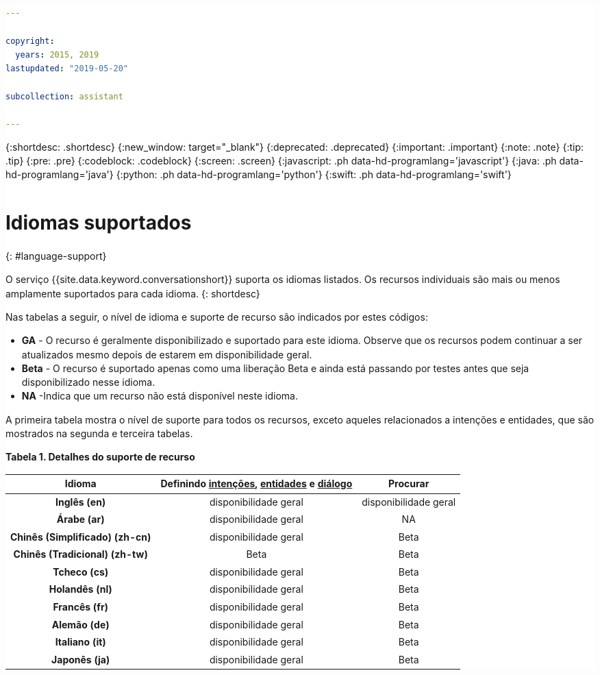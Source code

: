 ```yaml
---

copyright:
  years: 2015, 2019
lastupdated: "2019-05-20"

subcollection: assistant

---
```


{:shortdesc: .shortdesc}
{:new_window: target="_blank"}
{:deprecated: .deprecated}
{:important: .important}
{:note: .note}
{:tip: .tip}
{:pre: .pre}
{:codeblock: .codeblock}
{:screen: .screen}
{:javascript: .ph data-hd-programlang='javascript'}
{:java: .ph data-hd-programlang='java'}
{:python: .ph data-hd-programlang='python'}
{:swift: .ph data-hd-programlang='swift'}

# Idiomas suportados
{: #language-support}

O serviço {{site.data.keyword.conversationshort}} suporta os idiomas listados. Os recursos individuais são mais ou menos amplamente suportados para cada idioma.
{: shortdesc}

Nas tabelas a seguir, o nível de idioma e suporte de recurso são indicados por estes códigos:

- **GA** - O recurso é geralmente disponibilizado e suportado para este idioma. Observe que os recursos podem continuar a ser atualizados mesmo depois de estarem em disponibilidade geral.
- **Beta** - O recurso é suportado apenas como uma liberação Beta e ainda está passando por testes antes que seja disponibilizado nesse idioma.
- **NA** -Indica que um recurso não está disponível neste idioma.

A primeira tabela mostra o nível de suporte para todos os recursos, exceto aqueles relacionados a intenções e entidades, que são mostrados na segunda e terceira tabelas.

**Tabela 1. Detalhes do suporte de recurso**

| Idioma | **Definindo [intenções](/docs/services/assistant?topic=assistant-intents)**, **[entidades](/docs/services/assistant?topic=assistant-entities)** e **[diálogo](/docs/services/assistant?topic=assistant-dialog-build)** | **Procurar** |
|:---:|:---:|:---:|
| **Inglês (en)**                   | disponibilidade geral | disponibilidade geral |
| **Árabe (ar)**                    | disponibilidade geral | NA |
| **Chinês (Simplificado) (zh-cn)**   | disponibilidade geral | Beta |
| **Chinês (Tradicional) (zh-tw)**  | Beta | Beta |
| **Tcheco (cs)**                     | disponibilidade geral | Beta |
| **Holandês (nl)**                     | disponibilidade geral | Beta |
| **Francês (fr)**                    | disponibilidade geral | Beta |
| **Alemão (de)**                    | disponibilidade geral | Beta |
| **Italiano (it)**                   | disponibilidade geral | Beta |
| **Japonês (ja)**                  | disponibilidade geral | Beta |